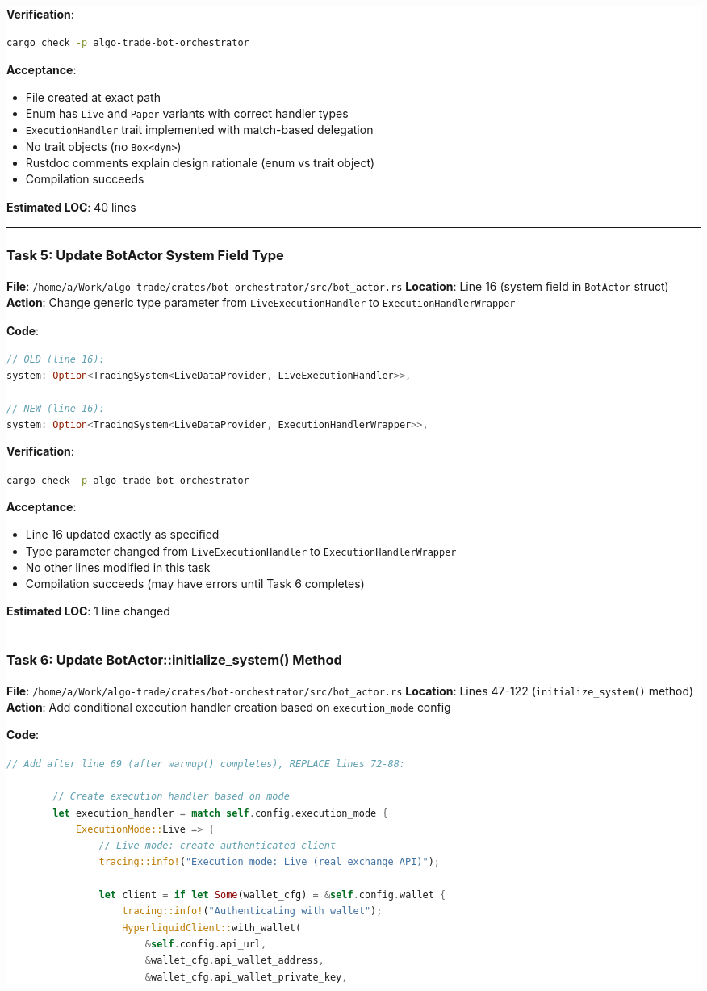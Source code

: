 **Verification**:
```bash
cargo check -p algo-trade-bot-orchestrator
```

**Acceptance**:
- File created at exact path
- Enum has `Live` and `Paper` variants with correct handler types
- `ExecutionHandler` trait implemented with match-based delegation
- No trait objects (no `Box<dyn>`)
- Rustdoc comments explain design rationale (enum vs trait object)
- Compilation succeeds

**Estimated LOC**: 40 lines

---

### Task 5: Update BotActor System Field Type

**File**: `/home/a/Work/algo-trade/crates/bot-orchestrator/src/bot_actor.rs`
**Location**: Line 16 (system field in `BotActor` struct)
**Action**: Change generic type parameter from `LiveExecutionHandler` to `ExecutionHandlerWrapper`

**Code**:
```rust
// OLD (line 16):
system: Option<TradingSystem<LiveDataProvider, LiveExecutionHandler>>,

// NEW (line 16):
system: Option<TradingSystem<LiveDataProvider, ExecutionHandlerWrapper>>,
```

**Verification**:
```bash
cargo check -p algo-trade-bot-orchestrator
```

**Acceptance**:
- Line 16 updated exactly as specified
- Type parameter changed from `LiveExecutionHandler` to `ExecutionHandlerWrapper`
- No other lines modified in this task
- Compilation succeeds (may have errors until Task 6 completes)

**Estimated LOC**: 1 line changed

---

### Task 6: Update BotActor::initialize_system() Method

**File**: `/home/a/Work/algo-trade/crates/bot-orchestrator/src/bot_actor.rs`
**Location**: Lines 47-122 (`initialize_system()` method)
**Action**: Add conditional execution handler creation based on `execution_mode` config

**Code**:
```rust
// Add after line 69 (after warmup() completes), REPLACE lines 72-88:

        // Create execution handler based on mode
        let execution_handler = match self.config.execution_mode {
            ExecutionMode::Live => {
                // Live mode: create authenticated client
                tracing::info!("Execution mode: Live (real exchange API)");

                let client = if let Some(wallet_cfg) = &self.config.wallet {
                    tracing::info!("Authenticating with wallet");
                    HyperliquidClient::with_wallet(
                        &self.config.api_url,
                        &wallet_cfg.api_wallet_address,
                        &wallet_cfg.api_wallet_private_key,
```